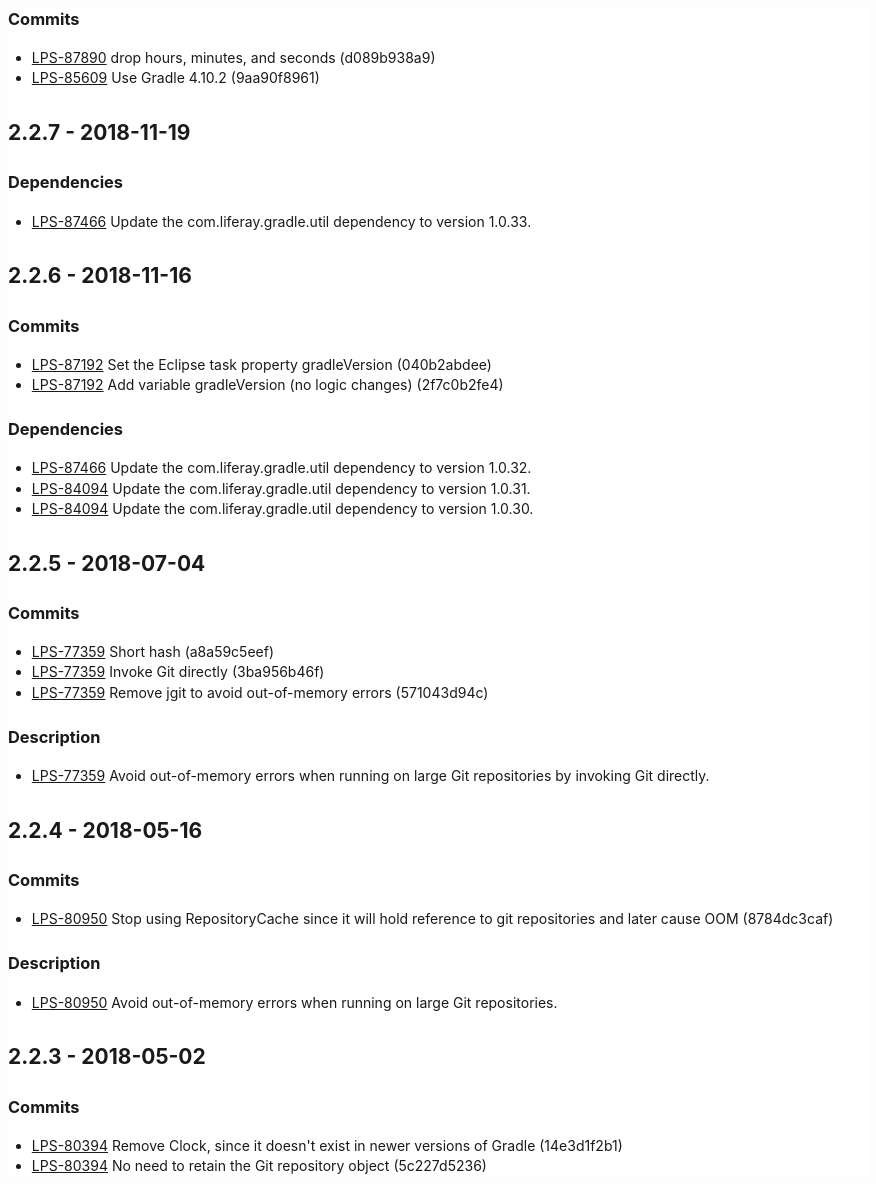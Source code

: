### Commits
- [LPS-87890] drop hours, minutes, and seconds (d089b938a9)
- [LPS-85609] Use Gradle 4.10.2 (9aa90f8961)

## 2.2.7 - 2018-11-19

### Dependencies
- [LPS-87466] Update the com.liferay.gradle.util dependency to version 1.0.33.

## 2.2.6 - 2018-11-16

### Commits
- [LPS-87192] Set the Eclipse task property gradleVersion (040b2abdee)
- [LPS-87192] Add variable gradleVersion (no logic changes) (2f7c0b2fe4)

### Dependencies
- [LPS-87466] Update the com.liferay.gradle.util dependency to version 1.0.32.
- [LPS-84094] Update the com.liferay.gradle.util dependency to version 1.0.31.
- [LPS-84094] Update the com.liferay.gradle.util dependency to version 1.0.30.

## 2.2.5 - 2018-07-04

### Commits
- [LPS-77359] Short hash (a8a59c5eef)
- [LPS-77359] Invoke Git directly (3ba956b46f)
- [LPS-77359] Remove jgit to avoid out-of-memory errors (571043d94c)

### Description
- [LPS-77359] Avoid out-of-memory errors when running on large Git
repositories by invoking Git directly.

## 2.2.4 - 2018-05-16

### Commits
- [LPS-80950] Stop using RepositoryCache since it will hold reference to git
repositories and later cause OOM (8784dc3caf)

### Description
- [LPS-80950] Avoid out-of-memory errors when running on large Git
repositories.

## 2.2.3 - 2018-05-02

### Commits
- [LPS-80394] Remove Clock, since it doesn't exist in newer versions of Gradle
(14e3d1f2b1)
- [LPS-80394] No need to retain the Git repository object (5c227d5236)


[LPS-51081]: https://issues.liferay.com/browse/LPS-51081
[LPS-51801]: https://issues.liferay.com/browse/LPS-51801
[LPS-55187]: https://issues.liferay.com/browse/LPS-55187
[LPS-55220]: https://issues.liferay.com/browse/LPS-55220
[LPS-58467]: https://issues.liferay.com/browse/LPS-58467
[LPS-59564]: https://issues.liferay.com/browse/LPS-59564
[LPS-61088]: https://issues.liferay.com/browse/LPS-61088
[LPS-61099]: https://issues.liferay.com/browse/LPS-61099
[LPS-61420]: https://issues.liferay.com/browse/LPS-61420
[LPS-62986]: https://issues.liferay.com/browse/LPS-62986
[LPS-63986]: https://issues.liferay.com/browse/LPS-63986
[LPS-64816]: https://issues.liferay.com/browse/LPS-64816
[LPS-65086]: https://issues.liferay.com/browse/LPS-65086
[LPS-65178]: https://issues.liferay.com/browse/LPS-65178
[LPS-65749]: https://issues.liferay.com/browse/LPS-65749
[LPS-67352]: https://issues.liferay.com/browse/LPS-67352
[LPS-67573]: https://issues.liferay.com/browse/LPS-67573
[LPS-67658]: https://issues.liferay.com/browse/LPS-67658
[LPS-72914]: https://issues.liferay.com/browse/LPS-72914
[LPS-73584]: https://issues.liferay.com/browse/LPS-73584
[LPS-75039]: https://issues.liferay.com/browse/LPS-75039
[LPS-77359]: https://issues.liferay.com/browse/LPS-77359
[LPS-77425]: https://issues.liferay.com/browse/LPS-77425
[LPS-78096]: https://issues.liferay.com/browse/LPS-78096
[LPS-78266]: https://issues.liferay.com/browse/LPS-78266
[LPS-78537]: https://issues.liferay.com/browse/LPS-78537
[LPS-80394]: https://issues.liferay.com/browse/LPS-80394
[LPS-80950]: https://issues.liferay.com/browse/LPS-80950
[LPS-84094]: https://issues.liferay.com/browse/LPS-84094
[LPS-85609]: https://issues.liferay.com/browse/LPS-85609
[LPS-87192]: https://issues.liferay.com/browse/LPS-87192
[LPS-87466]: https://issues.liferay.com/browse/LPS-87466
[LPS-87890]: https://issues.liferay.com/browse/LPS-87890
[LPS-88645]: https://issues.liferay.com/browse/LPS-88645
[LPS-94947]: https://issues.liferay.com/browse/LPS-94947
[LPS-96247]: https://issues.liferay.com/browse/LPS-96247
[LPS-100515]: https://issues.liferay.com/browse/LPS-100515
[LPS-106149]: https://issues.liferay.com/browse/LPS-106149
[LPS-110283]: https://issues.liferay.com/browse/LPS-110283
[LPS-110422]: https://issues.liferay.com/browse/LPS-110422
[LPS-111647]: https://issues.liferay.com/browse/LPS-111647
[LPS-111896]: https://issues.liferay.com/browse/LPS-111896
[LPS-113624]: https://issues.liferay.com/browse/LPS-113624
[LPS-115020]: https://issues.liferay.com/browse/LPS-115020
[LRCI-65]: https://issues.liferay.com/browse/LRCI-65
[LRCI-264]: https://issues.liferay.com/browse/LRCI-264
[LRCI-350]: https://issues.liferay.com/browse/LRCI-350
[LRCI-473]: https://issues.liferay.com/browse/LRCI-473
[LRCI-642]: https://issues.liferay.com/browse/LRCI-642
[LRCI-715]: https://issues.liferay.com/browse/LRCI-715
[LRCI-766]: https://issues.liferay.com/browse/LRCI-766
[LRCI-902]: https://issues.liferay.com/browse/LRCI-902
[LRCI-1003]: https://issues.liferay.com/browse/LRCI-1003
[LRQA-16011]: https://issues.liferay.com/browse/LRQA-16011
[LRQA-17405]: https://issues.liferay.com/browse/LRQA-17405
[POSHI-51]: https://issues.liferay.com/browse/POSHI-51
[POSHI-56]: https://issues.liferay.com/browse/POSHI-56
[POSHI-61]: https://issues.liferay.com/browse/POSHI-61
[POSHI-64]: https://issues.liferay.com/browse/POSHI-64
[POSHI-70]: https://issues.liferay.com/browse/POSHI-70
[POSHI-77]: https://issues.liferay.com/browse/POSHI-77
[POSHI-87]: https://issues.liferay.com/browse/POSHI-87
[POSHI-90]: https://issues.liferay.com/browse/POSHI-90